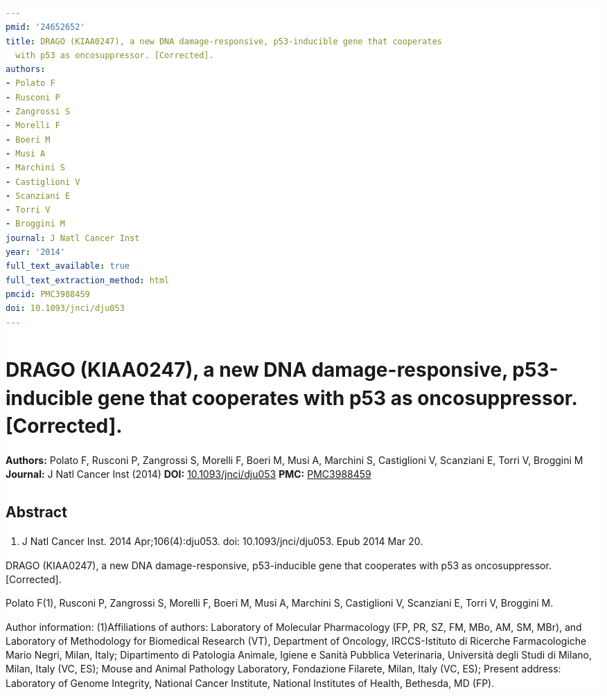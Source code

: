 ```yaml
---
pmid: '24652652'
title: DRAGO (KIAA0247), a new DNA damage-responsive, p53-inducible gene that cooperates
  with p53 as oncosuppressor. [Corrected].
authors:
- Polato F
- Rusconi P
- Zangrossi S
- Morelli F
- Boeri M
- Musi A
- Marchini S
- Castiglioni V
- Scanziani E
- Torri V
- Broggini M
journal: J Natl Cancer Inst
year: '2014'
full_text_available: true
full_text_extraction_method: html
pmcid: PMC3988459
doi: 10.1093/jnci/dju053
---
```


# DRAGO (KIAA0247), a new DNA damage-responsive, p53-inducible gene that cooperates with p53 as oncosuppressor. [Corrected].
**Authors:** Polato F, Rusconi P, Zangrossi S, Morelli F, Boeri M, Musi A, Marchini S, Castiglioni V, Scanziani E, Torri V, Broggini M
**Journal:** J Natl Cancer Inst (2014)
**DOI:** [10.1093/jnci/dju053](https://doi.org/10.1093/jnci/dju053)
**PMC:** [PMC3988459](https://www.ncbi.nlm.nih.gov/pmc/articles/PMC3988459/)

## Abstract

1. J Natl Cancer Inst. 2014 Apr;106(4):dju053. doi: 10.1093/jnci/dju053. Epub
2014  Mar 20.

DRAGO (KIAA0247), a new DNA damage-responsive, p53-inducible gene that 
cooperates with p53 as oncosuppressor. [Corrected].

Polato F(1), Rusconi P, Zangrossi S, Morelli F, Boeri M, Musi A, Marchini S, 
Castiglioni V, Scanziani E, Torri V, Broggini M.

Author information:
(1)Affiliations of authors: Laboratory of Molecular Pharmacology (FP, PR, SZ, 
FM, MBo, AM, SM, MBr), and Laboratory of Methodology for Biomedical Research 
(VT), Department of Oncology, IRCCS-Istituto di Ricerche Farmacologiche Mario 
Negri, Milan, Italy; Dipartimento di Patologia Animale, Igiene e Sanità Pubblica 
Veterinaria, Università degli Studi di Milano, Milan, Italy (VC, ES); Mouse and 
Animal Pathology Laboratory, Fondazione Filarete, Milan, Italy (VC, ES); Present 
address: Laboratory of Genome Integrity, National Cancer Institute, National 
Institutes of Health, Bethesda, MD (FP).
